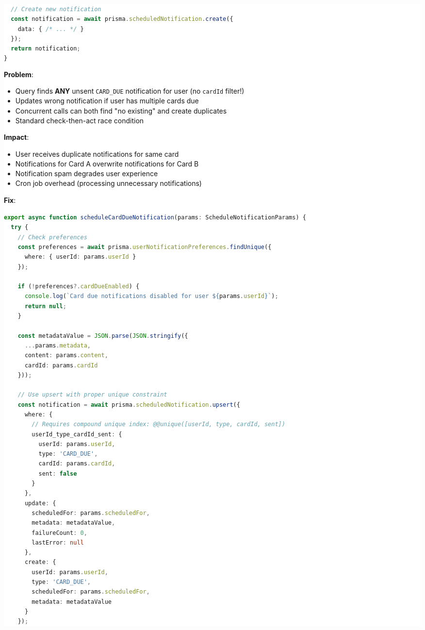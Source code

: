 ```typescript
  // Create new notification
  const notification = await prisma.scheduledNotification.create({
    data: { /* ... */ }
  });
  return notification;
}
```

**Problem**:
- Query finds **ANY** unsent `CARD_DUE` notification for user (no `cardId` filter!)
- Updates wrong notification if user has multiple cards due
- Concurrent calls can both find "no existing" and create duplicates
- Standard check-then-act race condition

**Impact**:
- User receives duplicate notifications for same card
- Notifications for Card A overwrite notifications for Card B
- Notification spam degrades user experience
- Cron job overhead (processing unnecessary notifications)

**Fix**:
```typescript
export async function scheduleCardDueNotification(params: ScheduleNotificationParams) {
  try {
    // Check preferences
    const preferences = await prisma.userNotificationPreferences.findUnique({
      where: { userId: params.userId }
    });

    if (!preferences?.cardDueEnabled) {
      console.log(`Card due notifications disabled for user ${params.userId}`);
      return null;
    }

    const metadataValue = JSON.parse(JSON.stringify({
      ...params.metadata,
      content: params.content,
      cardId: params.cardId
    }));

    // Use upsert with proper unique constraint
    const notification = await prisma.scheduledNotification.upsert({
      where: {
        // Requires compound unique index: @@unique([userId, type, cardId, sent])
        userId_type_cardId_sent: {
          userId: params.userId,
          type: 'CARD_DUE',
          cardId: params.cardId,
          sent: false
        }
      },
      update: {
        scheduledFor: params.scheduledFor,
        metadata: metadataValue,
        failureCount: 0,
        lastError: null
      },
      create: {
        userId: params.userId,
        type: 'CARD_DUE',
        scheduledFor: params.scheduledFor,
        metadata: metadataValue
      }
    });
```